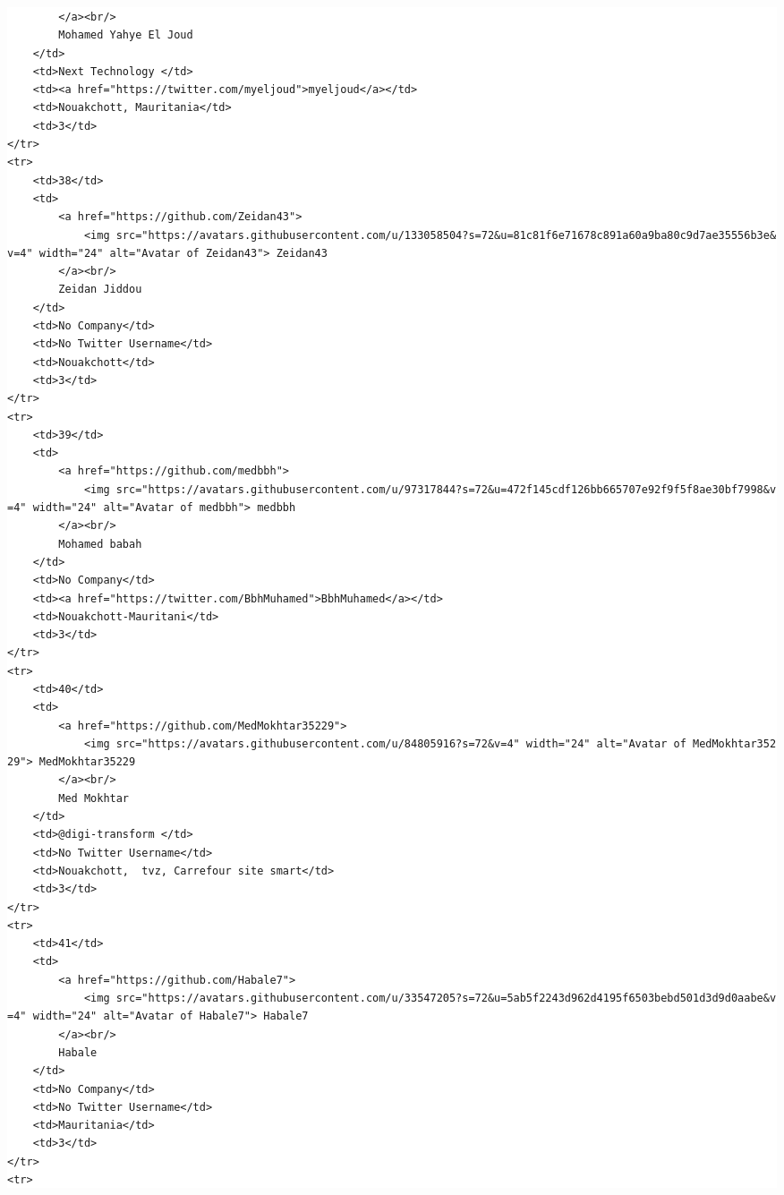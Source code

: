 			</a><br/>
			Mohamed Yahye El Joud
		</td>
		<td>Next Technology </td>
		<td><a href="https://twitter.com/myeljoud">myeljoud</a></td>
		<td>Nouakchott, Mauritania</td>
		<td>3</td>
	</tr>
	<tr>
		<td>38</td>
		<td>
			<a href="https://github.com/Zeidan43">
				<img src="https://avatars.githubusercontent.com/u/133058504?s=72&u=81c81f6e71678c891a60a9ba80c9d7ae35556b3e&v=4" width="24" alt="Avatar of Zeidan43"> Zeidan43
			</a><br/>
			Zeidan Jiddou
		</td>
		<td>No Company</td>
		<td>No Twitter Username</td>
		<td>Nouakchott</td>
		<td>3</td>
	</tr>
	<tr>
		<td>39</td>
		<td>
			<a href="https://github.com/medbbh">
				<img src="https://avatars.githubusercontent.com/u/97317844?s=72&u=472f145cdf126bb665707e92f9f5f8ae30bf7998&v=4" width="24" alt="Avatar of medbbh"> medbbh
			</a><br/>
			Mohamed babah
		</td>
		<td>No Company</td>
		<td><a href="https://twitter.com/BbhMuhamed">BbhMuhamed</a></td>
		<td>Nouakchott-Mauritani</td>
		<td>3</td>
	</tr>
	<tr>
		<td>40</td>
		<td>
			<a href="https://github.com/MedMokhtar35229">
				<img src="https://avatars.githubusercontent.com/u/84805916?s=72&v=4" width="24" alt="Avatar of MedMokhtar35229"> MedMokhtar35229
			</a><br/>
			Med Mokhtar
		</td>
		<td>@digi-transform </td>
		<td>No Twitter Username</td>
		<td>Nouakchott,  tvz, Carrefour site smart</td>
		<td>3</td>
	</tr>
	<tr>
		<td>41</td>
		<td>
			<a href="https://github.com/Habale7">
				<img src="https://avatars.githubusercontent.com/u/33547205?s=72&u=5ab5f2243d962d4195f6503bebd501d3d9d0aabe&v=4" width="24" alt="Avatar of Habale7"> Habale7
			</a><br/>
			Habale
		</td>
		<td>No Company</td>
		<td>No Twitter Username</td>
		<td>Mauritania</td>
		<td>3</td>
	</tr>
	<tr>